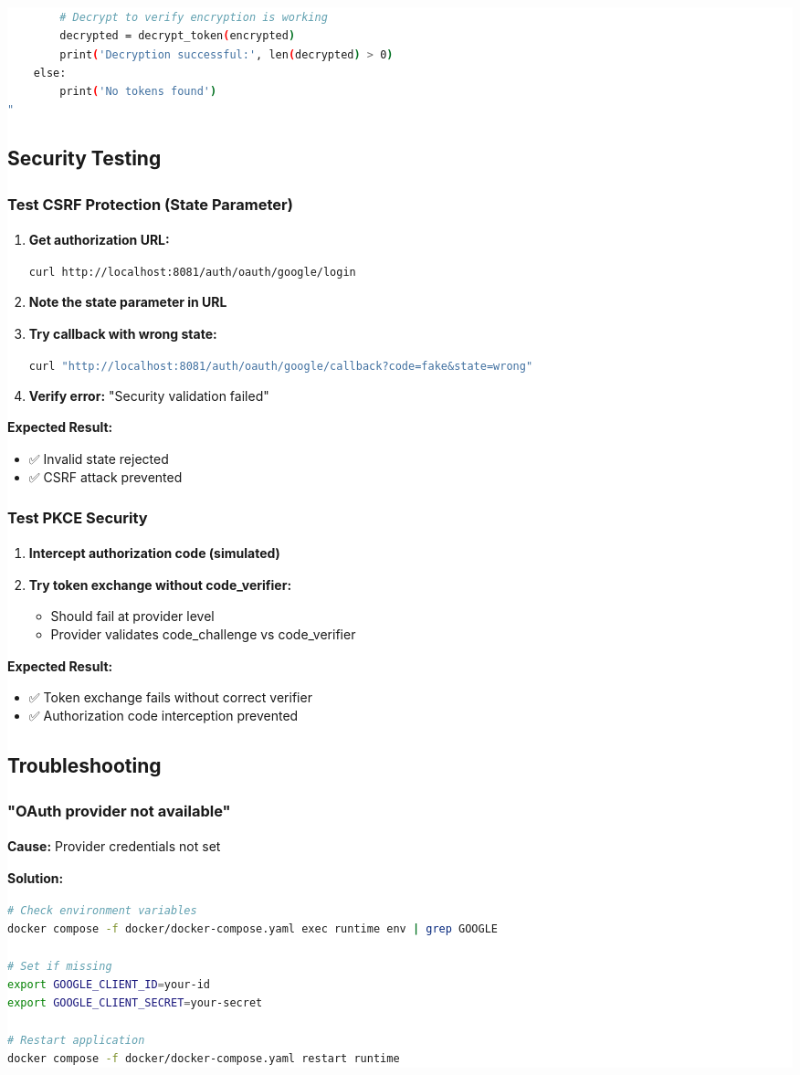 ```bash
        # Decrypt to verify encryption is working
        decrypted = decrypt_token(encrypted)
        print('Decryption successful:', len(decrypted) > 0)
    else:
        print('No tokens found')
"
```

## Security Testing

### Test CSRF Protection (State Parameter)

1. **Get authorization URL:**
   ```bash
   curl http://localhost:8081/auth/oauth/google/login
   ```

2. **Note the state parameter in URL**

3. **Try callback with wrong state:**
   ```bash
   curl "http://localhost:8081/auth/oauth/google/callback?code=fake&state=wrong"
   ```

4. **Verify error:** "Security validation failed"

**Expected Result:**
- ✅ Invalid state rejected
- ✅ CSRF attack prevented

### Test PKCE Security

1. **Intercept authorization code (simulated)**

2. **Try token exchange without code_verifier:**
   - Should fail at provider level
   - Provider validates code_challenge vs code_verifier

**Expected Result:**
- ✅ Token exchange fails without correct verifier
- ✅ Authorization code interception prevented

## Troubleshooting

### "OAuth provider not available"

**Cause:** Provider credentials not set

**Solution:**
```bash
# Check environment variables
docker compose -f docker/docker-compose.yaml exec runtime env | grep GOOGLE

# Set if missing
export GOOGLE_CLIENT_ID=your-id
export GOOGLE_CLIENT_SECRET=your-secret

# Restart application
docker compose -f docker/docker-compose.yaml restart runtime
```
